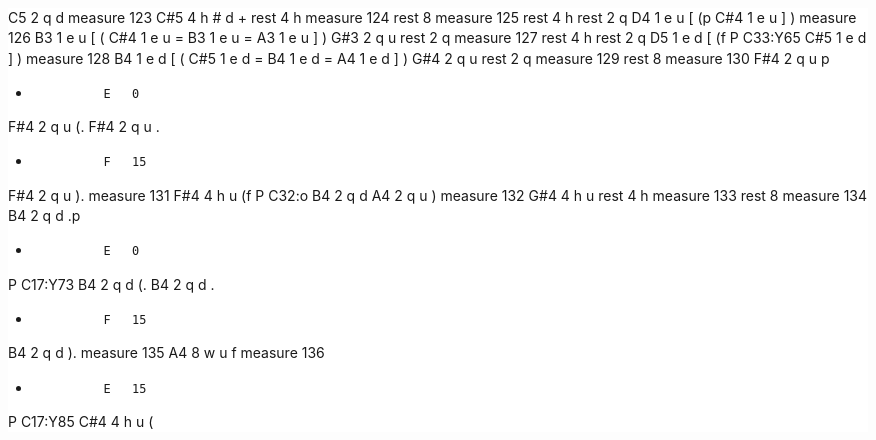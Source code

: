 C5     2        q     d
measure 123
C#5    4        h #   d         +
rest   4        h
measure 124
rest   8
measure 125
rest   4        h
rest   2        q
D4     1        e     u  [     (p
C#4    1        e     u  ]     )
measure 126
B3     1        e     u  [     (
C#4    1        e     u  =
B3     1        e     u  =
A3     1        e     u  ]     )
G#3    2        q     u
rest   2        q
measure 127
rest   4        h
rest   2        q
D5     1        e     d  [     (f
P    C33:Y65
C#5    1        e     d  ]     )
measure 128
B4     1        e     d  [     (
C#5    1        e     d  =
B4     1        e     d  =
A4     1        e     d  ]     )
G#4    2        q     u
rest   2        q
measure 129
rest   8
measure 130
F#4    2        q     u         p
*               E   0
F#4    2        q     u        (.
F#4    2        q     u         .
*               F   15
F#4    2        q     u        ).
measure 131
F#4    4        h     u        (f
P    C32:o
B4     2        q     d
A4     2        q     u        )
measure 132
G#4    4        h     u
rest   4        h
measure 133
rest   8
measure 134
B4     2        q     d         .p
*               E   0
P    C17:Y73
B4     2        q     d        (.
B4     2        q     d         .
*               F   15
B4     2        q     d        ).
measure 135
A4     8        w     u         f
measure 136
*               E   15
P    C17:Y85
C#4    4        h     u        (